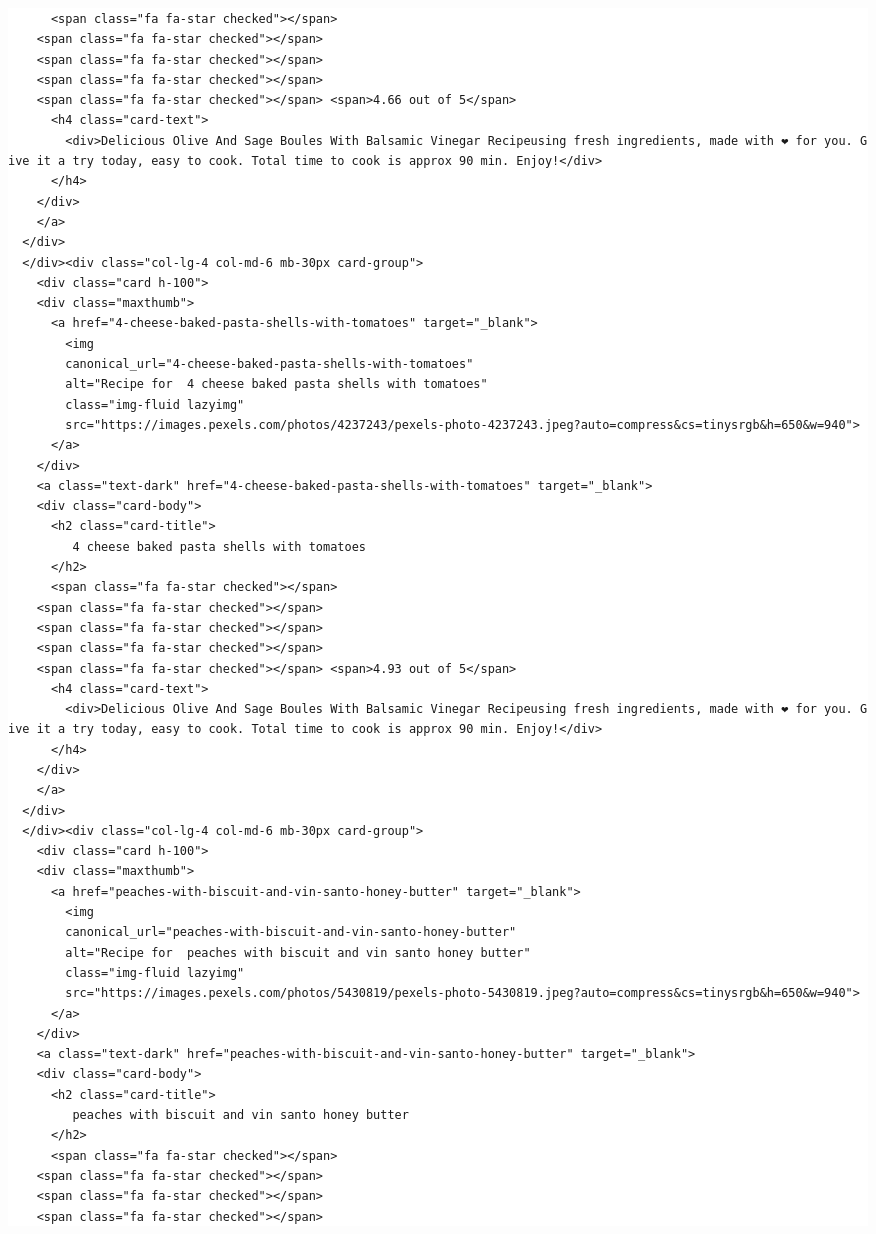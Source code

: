           <span class="fa fa-star checked"></span>
        <span class="fa fa-star checked"></span>
        <span class="fa fa-star checked"></span>
        <span class="fa fa-star checked"></span>
        <span class="fa fa-star checked"></span> <span>4.66 out of 5</span>
          <h4 class="card-text">
            <div>Delicious Olive And Sage Boules With Balsamic Vinegar Recipeusing fresh ingredients, made with ❤️ for you. Give it a try today, easy to cook. Total time to cook is approx 90 min. Enjoy!</div>
          </h4>
        </div>
        </a>
      </div>
      </div><div class="col-lg-4 col-md-6 mb-30px card-group">
        <div class="card h-100">
        <div class="maxthumb">
          <a href="4-cheese-baked-pasta-shells-with-tomatoes" target="_blank">
            <img
            canonical_url="4-cheese-baked-pasta-shells-with-tomatoes"
            alt="Recipe for  4 cheese baked pasta shells with tomatoes"
            class="img-fluid lazyimg"
            src="https://images.pexels.com/photos/4237243/pexels-photo-4237243.jpeg?auto=compress&cs=tinysrgb&h=650&w=940">
          </a>
        </div>
        <a class="text-dark" href="4-cheese-baked-pasta-shells-with-tomatoes" target="_blank">
        <div class="card-body">
          <h2 class="card-title">
             4 cheese baked pasta shells with tomatoes
          </h2>
          <span class="fa fa-star checked"></span>
        <span class="fa fa-star checked"></span>
        <span class="fa fa-star checked"></span>
        <span class="fa fa-star checked"></span>
        <span class="fa fa-star checked"></span> <span>4.93 out of 5</span>
          <h4 class="card-text">
            <div>Delicious Olive And Sage Boules With Balsamic Vinegar Recipeusing fresh ingredients, made with ❤️ for you. Give it a try today, easy to cook. Total time to cook is approx 90 min. Enjoy!</div>
          </h4>
        </div>
        </a>
      </div>
      </div><div class="col-lg-4 col-md-6 mb-30px card-group">
        <div class="card h-100">
        <div class="maxthumb">
          <a href="peaches-with-biscuit-and-vin-santo-honey-butter" target="_blank">
            <img
            canonical_url="peaches-with-biscuit-and-vin-santo-honey-butter"
            alt="Recipe for  peaches with biscuit and vin santo honey butter"
            class="img-fluid lazyimg"
            src="https://images.pexels.com/photos/5430819/pexels-photo-5430819.jpeg?auto=compress&cs=tinysrgb&h=650&w=940">
          </a>
        </div>
        <a class="text-dark" href="peaches-with-biscuit-and-vin-santo-honey-butter" target="_blank">
        <div class="card-body">
          <h2 class="card-title">
             peaches with biscuit and vin santo honey butter
          </h2>
          <span class="fa fa-star checked"></span>
        <span class="fa fa-star checked"></span>
        <span class="fa fa-star checked"></span>
        <span class="fa fa-star checked"></span>